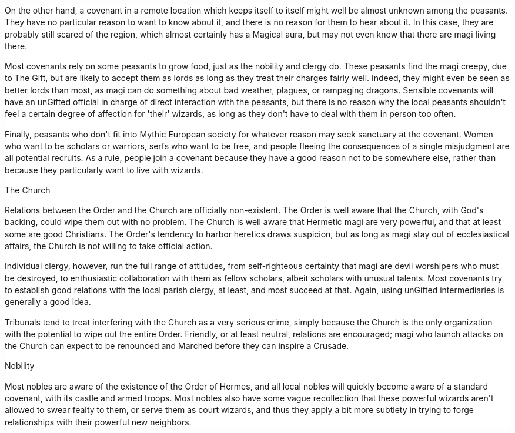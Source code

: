 On the other hand, a covenant in a remote location which keeps itself to
itself might well be almost unknown among the peasants. They have no
particular reason to want to know about it, and there is no reason for
them to hear about it. In this case, they are probably still scared of
the region, which almost certainly has a Magical aura, but may not even
know that there are magi living there.

Most covenants rely on some peasants to grow food, just as the nobility
and clergy do. These peasants find the magi creepy, due to The Gift, but
are likely to accept them as lords as long as they treat their charges
fairly well. Indeed, they might even be seen as better lords than most,
as magi can do something about bad weather, plagues, or rampaging
dragons. Sensible covenants will have an unGifted official in charge of
direct interaction with the peasants, but there is no reason why the
local peasants shouldn\'t feel a certain degree of affection for
\'their\' wizards, as long as they don\'t have to deal with them in
person too often.

Finally, peasants who don\'t fit into Mythic European society for
whatever reason may seek sanctuary at the covenant. Women who want to be
scholars or warriors, serfs who want to be free, and people fleeing the
consequences of a single misjudgment are all potential recruits. As a
rule, people join a covenant because they have a good reason not to be
somewhere else, rather than because they particularly want to live with
wizards.

The Church

Relations between the Order and the Church are officially non-existent.
The Order is well aware that the Church, with God\'s backing, could wipe
them out with no problem. The Church is well aware that Hermetic magi
are very powerful, and that at least some are good Christians. The
Order\'s tendency to harbor heretics draws suspicion, but as long as
magi stay out of ecclesiastical affairs, the Church is not willing to
take official action.

Individual clergy, however, run the full range of attitudes, from
self-righteous certainty that magi are devil worshipers who must be
destroyed, to enthusiastic collaboration with them as fellow scholars,
albeit scholars with unusual talents. Most covenants try to establish
good relations with the local parish clergy, at least, and most succeed
at that. Again, using unGifted intermediaries is generally a good idea.

Tribunals tend to treat interfering with the Church as a very serious
crime, simply because the Church is the only organization with the
potential to wipe out the entire Order. Friendly, or at least neutral,
relations are encouraged; magi who launch attacks on the Church can
expect to be renounced and Marched before they can inspire a Crusade.

Nobility

Most nobles are aware of the existence of the Order of Hermes, and all
local nobles will quickly become aware of a standard covenant, with its
castle and armed troops. Most nobles also have some vague recollection
that these powerful wizards aren\'t allowed to swear fealty to them, or
serve them as court wizards, and thus they apply a bit more subtlety in
trying to forge relationships with their powerful new neighbors.

